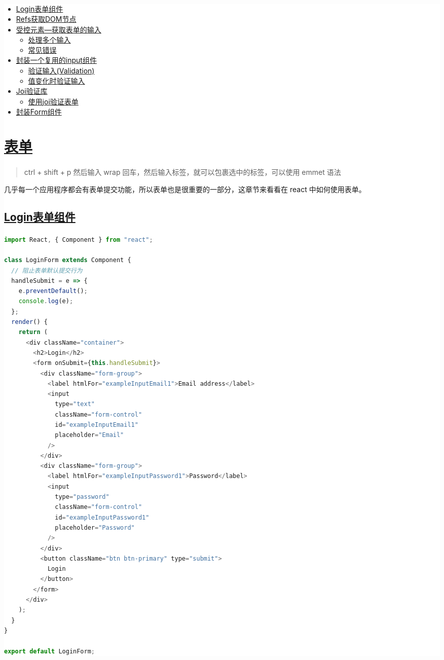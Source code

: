 - [Login表单组件](#Login表单组件)
- [Refs获取DOM节点](#Refs获取DOM节点)
- [受控元素—获取表单的输入](#受控元素—获取表单的输入)
  + [处理多个输入](#处理多个输入)
  + [常见错误](#常见错误)
- [封装一个复用的input组件](#封装一个复用的input组件)
  + [验证输入(Validation)](#验证输入(Validation))
  + [值变化时验证输入](#值变化时验证输入)
- [Joi验证库](#Joi验证库)
  + [使用joi验证表单](#使用joi验证表单)
- [封装Form组件](#封装Form组件)

# [表单](#表单)

> ctrl + shift + p 然后输入 wrap 回车，然后输入标签，就可以包裹选中的标签，可以使用 emmet 语法

几乎每一个应用程序都会有表单提交功能，所以表单也是很重要的一部分，这章节来看看在 react 中如何使用表单。

## [Login表单组件](#Login表单组件)

```javascript
import React, { Component } from "react";

class LoginForm extends Component {
  // 阻止表单默认提交行为
  handleSubmit = e => {
    e.preventDefault();
    console.log(e);
  };
  render() {
    return (
      <div className="container">
        <h2>Login</h2>
        <form onSubmit={this.handleSubmit}>
          <div className="form-group">
            <label htmlFor="exampleInputEmail1">Email address</label>
            <input
              type="text"
              className="form-control"
              id="exampleInputEmail1"
              placeholder="Email"
            />
          </div>
          <div className="form-group">
            <label htmlFor="exampleInputPassword1">Password</label>
            <input
              type="password"
              className="form-control"
              id="exampleInputPassword1"
              placeholder="Password"
            />
          </div>
          <button className="btn btn-primary" type="submit">
            Login
          </button>
        </form>
      </div>
    );
  }
}

export default LoginForm;
```
